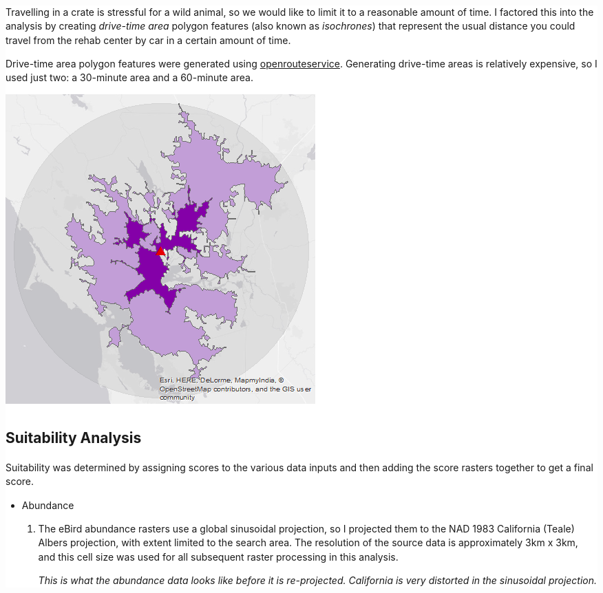 Travelling in a crate is stressful for a wild animal, so we would like to limit it to a reasonable amount of time. I factored this into the analysis by creating *drive-time area* polygon features (also known as *isochrones*) that represent the usual distance you could travel from the rehab center by car in a certain amount of time.

Drive-time area polygon features were generated using [openrouteservice](https://maps.openrouteservice.org/). Generating drive-time areas is relatively expensive, so I used just two: a 30-minute area and a 60-minute area.

![small drive-time areas map](/assets/images/bird_release/isochrones.png)

## Suitability Analysis

Suitability was determined by assigning scores to the various data inputs and then adding the score rasters together to get a final score.

- Abundance
    1. The eBird abundance rasters use a global sinusoidal projection, so I projected them to the NAD 1983 California (Teale) Albers projection, with extent limited to the search area. The resolution of the source data is approximately 3km x 3km, and this cell size was used for all subsequent raster processing in this analysis.

        *This is what the abundance data looks like before it is re-projected. California is very distorted in the sinusoidal projection.*
